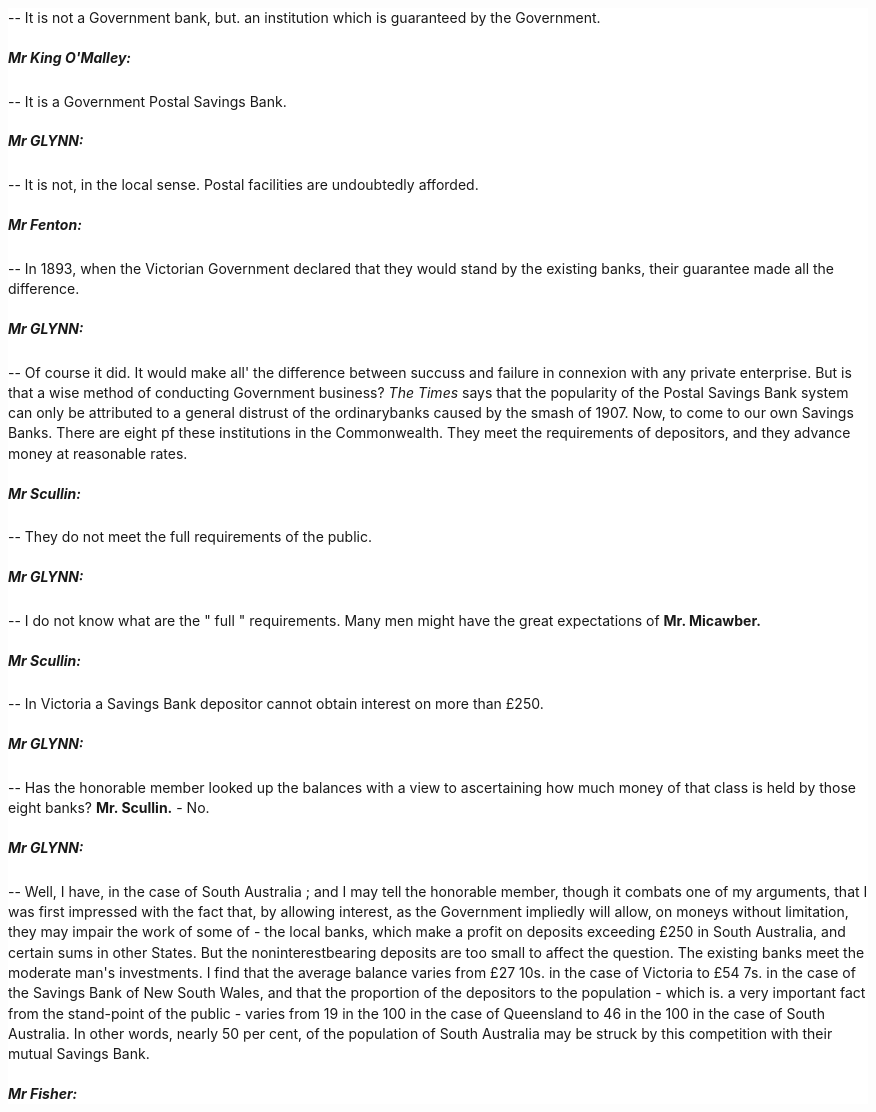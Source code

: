-- It is not a Government bank, but. an institution which is guaranteed by the Government. 

##### Mr King O'Malley:

--  It is a Government Postal Savings Bank. 

##### Mr GLYNN:

-- lt is not, in the local sense. Postal facilities are undoubtedly afforded. 

##### Mr Fenton:

--  In 1893, when the Victorian Government declared that they would stand by the existing banks, their guarantee made all the difference. 

##### Mr GLYNN:

-- Of course it did. It would make all' the difference between succuss and failure in connexion with any private enterprise. But is that a wise method of conducting Government business?  *The  Times*  says that the popularity of the Postal Savings Bank system can only be attributed to a general distrust of the ordinarybanks caused by the smash of 1907. Now, to come to our own Savings Banks. There are eight pf these institutions in the Commonwealth. They meet the requirements of depositors, and they advance money at reasonable rates. 

##### Mr Scullin:

--  They do not meet the full requirements of the public. 

##### Mr GLYNN:

-- I do not know what are the " full " requirements. Many men might have the great expectations of  **Mr. Micawber.** 

##### Mr Scullin:

--  In Victoria a Savings Bank depositor cannot obtain interest on more than £250. 

##### Mr GLYNN:

-- Has the honorable member looked up the balances with a view to ascertaining how much money of that class is held by those eight banks?   **Mr. Scullin.**  - No. 

##### Mr GLYNN:

-- Well, I have, in the case of South Australia ; and I may tell the honorable member, though it combats one of my arguments, that I was first impressed with the fact that, by allowing interest, as the Government impliedly will allow, on moneys without limitation, they may impair the work of some of - the local banks, which make a profit on deposits exceeding £250 in South Australia, and certain sums in other States. But the noninterestbearing deposits are too small to affect the question. The existing banks meet the moderate man's investments. I find that the average balance varies from £27 10s. in the case of Victoria to £54 7s. in the case of the Savings Bank of New South Wales, and that the proportion of the depositors to the population - which is. a very important fact from the stand-point of the public - varies from 19 in the 100 in the case of Queensland to 46 in the 100 in the case of South Australia. In other words, nearly 50 per cent, of the population of South Australia may be struck by this competition with their mutual Savings Bank. 

##### Mr Fisher:
